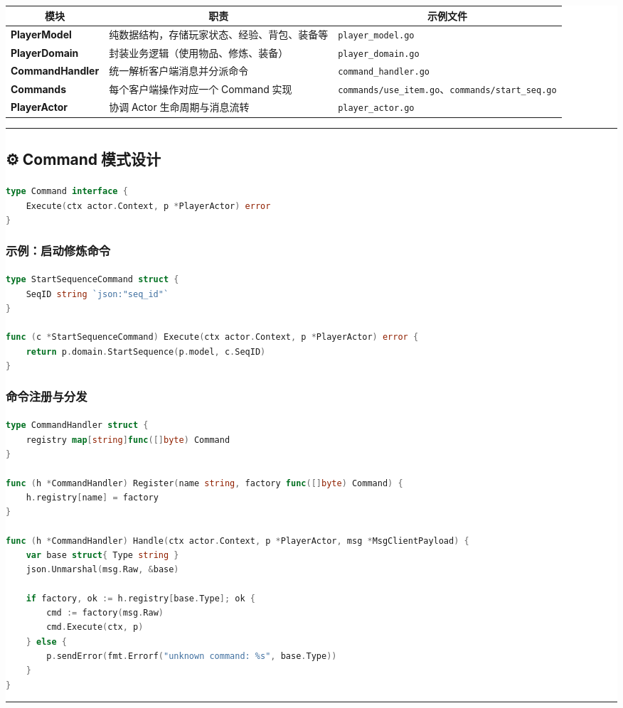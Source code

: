 | 模块 | 职责 | 示例文件 |
|------|------|-----------|
| **PlayerModel** | 纯数据结构，存储玩家状态、经验、背包、装备等 | `player_model.go` |
| **PlayerDomain** | 封装业务逻辑（使用物品、修炼、装备） | `player_domain.go` |
| **CommandHandler** | 统一解析客户端消息并分派命令 | `command_handler.go` |
| **Commands** | 每个客户端操作对应一个 Command 实现 | `commands/use_item.go`、`commands/start_seq.go` |
| **PlayerActor** | 协调 Actor 生命周期与消息流转 | `player_actor.go` |

---

## ⚙️ Command 模式设计

```go
type Command interface {
    Execute(ctx actor.Context, p *PlayerActor) error
}
```

### 示例：启动修炼命令

```go
type StartSequenceCommand struct {
    SeqID string `json:"seq_id"`
}

func (c *StartSequenceCommand) Execute(ctx actor.Context, p *PlayerActor) error {
    return p.domain.StartSequence(p.model, c.SeqID)
}
```

### 命令注册与分发

```go
type CommandHandler struct {
    registry map[string]func([]byte) Command
}

func (h *CommandHandler) Register(name string, factory func([]byte) Command) {
    h.registry[name] = factory
}

func (h *CommandHandler) Handle(ctx actor.Context, p *PlayerActor, msg *MsgClientPayload) {
    var base struct{ Type string }
    json.Unmarshal(msg.Raw, &base)

    if factory, ok := h.registry[base.Type]; ok {
        cmd := factory(msg.Raw)
        cmd.Execute(ctx, p)
    } else {
        p.sendError(fmt.Errorf("unknown command: %s", base.Type))
    }
}
```

---
